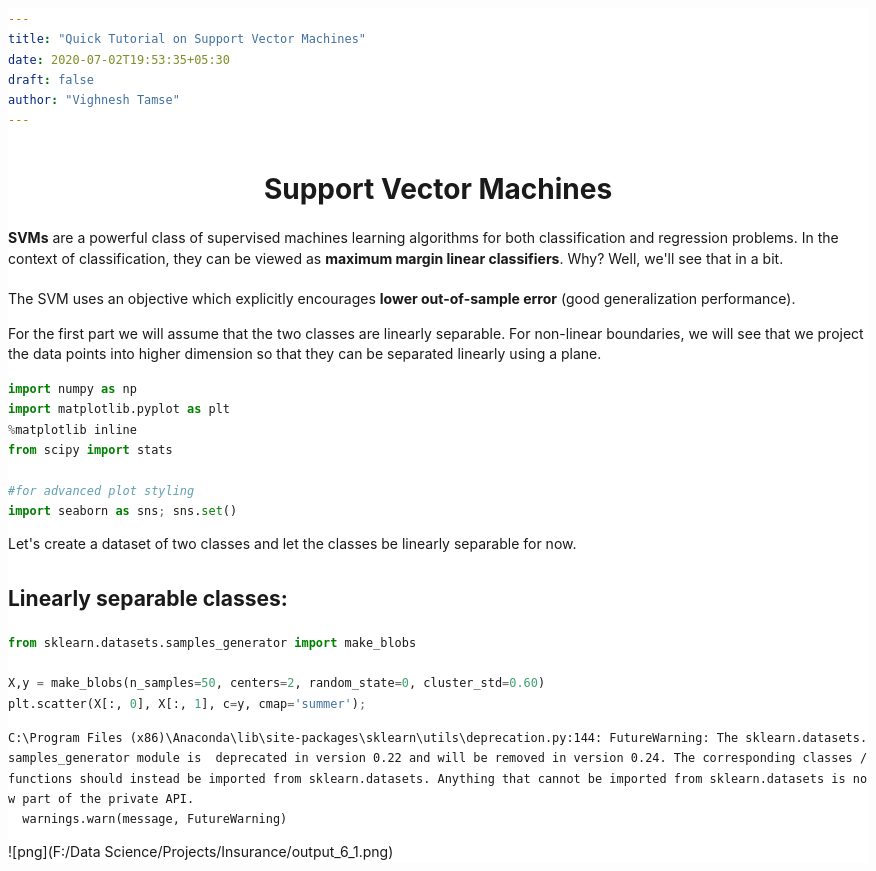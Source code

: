 ```yaml
---
title: "Quick Tutorial on Support Vector Machines"
date: 2020-07-02T19:53:35+05:30
draft: false
author: "Vighnesh Tamse"
---
```


# <center> Support Vector Machines </center>

**SVMs** are a powerful class of supervised machines learning algorithms for both classification and regression problems. In the context of classification, they can be viewed as **maximum margin linear classifiers**. Why? Well, we'll see that in a bit. </br>
<br>The SVM uses an objective which explicitly encourages **lower out-of-sample error** (good generalization performance).

For the first part we will assume that the two classes are linearly separable. For non-linear boundaries, we will see that we project the data points into higher dimension so that they can be separated linearly using a plane.


```python
import numpy as np
import matplotlib.pyplot as plt
%matplotlib inline
from scipy import stats

#for advanced plot styling
import seaborn as sns; sns.set()
```

Let's create a dataset of two classes and let the classes be linearly separable for now.

## Linearly separable classes:


```python
from sklearn.datasets.samples_generator import make_blobs

X,y = make_blobs(n_samples=50, centers=2, random_state=0, cluster_std=0.60)
plt.scatter(X[:, 0], X[:, 1], c=y, cmap='summer');
```

    C:\Program Files (x86)\Anaconda\lib\site-packages\sklearn\utils\deprecation.py:144: FutureWarning: The sklearn.datasets.samples_generator module is  deprecated in version 0.22 and will be removed in version 0.24. The corresponding classes / functions should instead be imported from sklearn.datasets. Anything that cannot be imported from sklearn.datasets is now part of the private API.
      warnings.warn(message, FutureWarning)



![png](F:/Data Science/Projects/Insurance/output_6_1.png)

